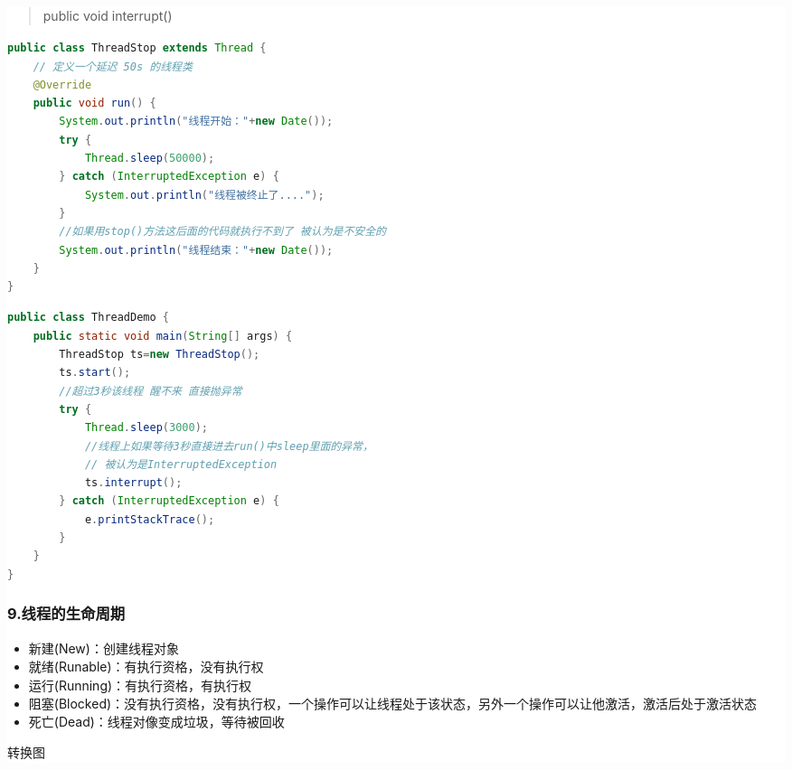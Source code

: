 > public void interrupt()

```java
public class ThreadStop extends Thread {
    // 定义一个延迟 50s 的线程类
    @Override
    public void run() {
        System.out.println("线程开始："+new Date());
        try {
            Thread.sleep(50000);
        } catch (InterruptedException e) {
            System.out.println("线程被终止了....");
        }
        //如果用stop()方法这后面的代码就执行不到了 被认为是不安全的
        System.out.println("线程结束："+new Date());
    }
}
```

```java
public class ThreadDemo {
    public static void main(String[] args) {
        ThreadStop ts=new ThreadStop();
        ts.start();
        //超过3秒该线程 醒不来 直接抛异常
        try {
            Thread.sleep(3000);
            //线程上如果等待3秒直接进去run()中sleep里面的异常，
            // 被认为是InterruptedException
            ts.interrupt();
        } catch (InterruptedException e) {
            e.printStackTrace();
        }
    }
}
```


### 9.线程的生命周期

* 新建(New)：创建线程对象
* 就绪(Runable)：有执行资格，没有执行权
* 运行(Running)：有执行资格，有执行权
* 阻塞(Blocked)：没有执行资格，没有执行权，一个操作可以让线程处于该状态，另外一个操作可以让他激活，激活后处于激活状态
* 死亡(Dead)：线程对像变成垃圾，等待被回收

转换图